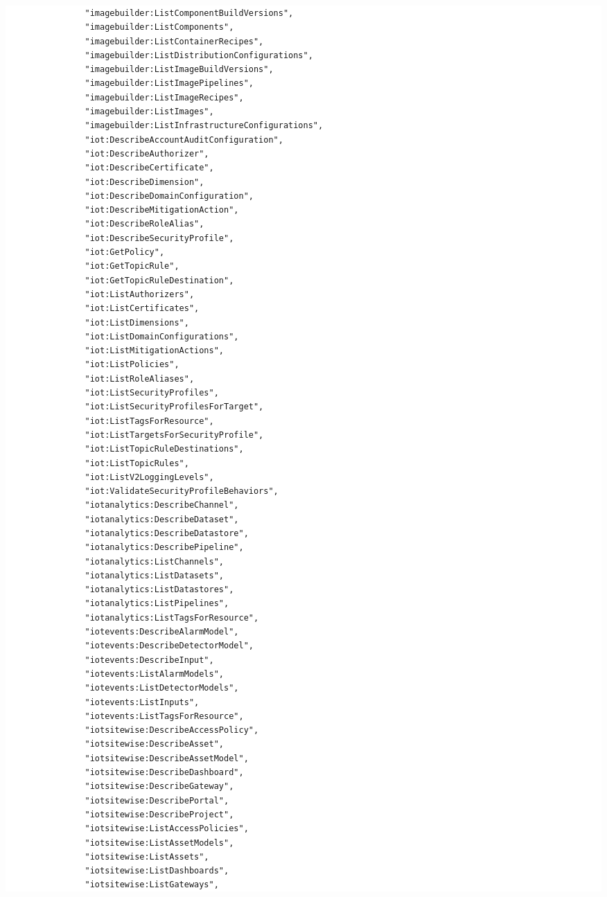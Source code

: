```
				"imagebuilder:ListComponentBuildVersions",
				"imagebuilder:ListComponents",
				"imagebuilder:ListContainerRecipes",
				"imagebuilder:ListDistributionConfigurations",
				"imagebuilder:ListImageBuildVersions",
				"imagebuilder:ListImagePipelines",
				"imagebuilder:ListImageRecipes",
				"imagebuilder:ListImages",
				"imagebuilder:ListInfrastructureConfigurations",
				"iot:DescribeAccountAuditConfiguration",
				"iot:DescribeAuthorizer",
				"iot:DescribeCertificate",
				"iot:DescribeDimension",
				"iot:DescribeDomainConfiguration",
				"iot:DescribeMitigationAction",
				"iot:DescribeRoleAlias",
				"iot:DescribeSecurityProfile",
				"iot:GetPolicy",
				"iot:GetTopicRule",
				"iot:GetTopicRuleDestination",
				"iot:ListAuthorizers",
				"iot:ListCertificates",
				"iot:ListDimensions",
				"iot:ListDomainConfigurations",
				"iot:ListMitigationActions",
				"iot:ListPolicies",
				"iot:ListRoleAliases",
				"iot:ListSecurityProfiles",
				"iot:ListSecurityProfilesForTarget",
				"iot:ListTagsForResource",
				"iot:ListTargetsForSecurityProfile",
				"iot:ListTopicRuleDestinations",
				"iot:ListTopicRules",
				"iot:ListV2LoggingLevels",
				"iot:ValidateSecurityProfileBehaviors",
				"iotanalytics:DescribeChannel",
				"iotanalytics:DescribeDataset",
				"iotanalytics:DescribeDatastore",
				"iotanalytics:DescribePipeline",
				"iotanalytics:ListChannels",
				"iotanalytics:ListDatasets",
				"iotanalytics:ListDatastores",
				"iotanalytics:ListPipelines",
				"iotanalytics:ListTagsForResource",
				"iotevents:DescribeAlarmModel",
				"iotevents:DescribeDetectorModel",
				"iotevents:DescribeInput",
				"iotevents:ListAlarmModels",
				"iotevents:ListDetectorModels",
				"iotevents:ListInputs",
				"iotevents:ListTagsForResource",
				"iotsitewise:DescribeAccessPolicy",
				"iotsitewise:DescribeAsset",
				"iotsitewise:DescribeAssetModel",
				"iotsitewise:DescribeDashboard",
				"iotsitewise:DescribeGateway",
				"iotsitewise:DescribePortal",
				"iotsitewise:DescribeProject",
				"iotsitewise:ListAccessPolicies",
				"iotsitewise:ListAssetModels",
				"iotsitewise:ListAssets",
				"iotsitewise:ListDashboards",
				"iotsitewise:ListGateways",
```